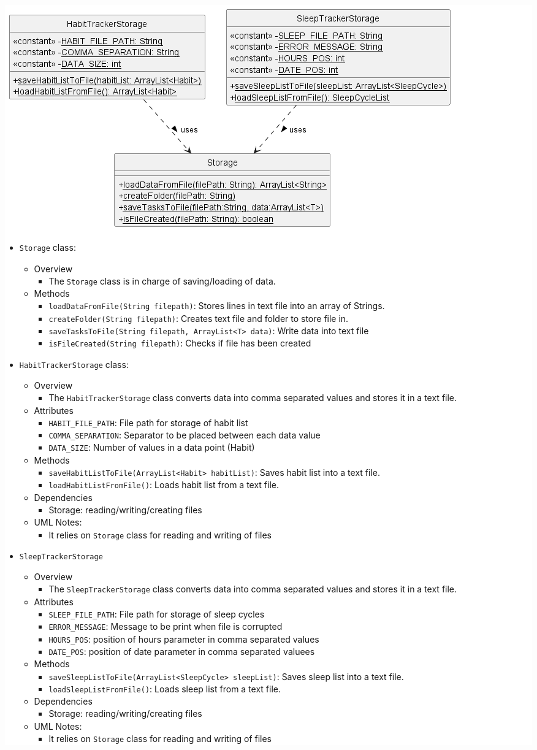 ![StorageClassDiagram.png](diagrams/storage/StorageClassDiagram.png)

* `Storage` class:
  * Overview
    * The `Storage` class is in charge of saving/loading of data.
  * Methods
    * `loadDataFromFile(String filepath)`: Stores lines in text file into an array of Strings.
    * `createFolder(String filepath)`: Creates text file and folder to store file in.
    * `saveTasksToFile(String filepath, ArrayList<T> data)`: Write data into text file
    * `isFileCreated(String filepath)`: Checks if file has been created

* `HabitTrackerStorage` class:
  * Overview
    * The `HabitTrackerStorage` class converts data into comma separated values and stores it in a text file.
  * Attributes
    * `HABIT_FILE_PATH`: File path for storage of habit list
    * `COMMA_SEPARATION`: Separator to be placed between each data value
    * `DATA_SIZE`: Number of values in a data point (Habit)
  * Methods
    * `saveHabitListToFile(ArrayList<Habit> habitList)`: Saves habit list into a text file.
    * `loadHabitListFromFile()`: Loads habit list from a text file.
  * Dependencies
    * Storage: reading/writing/creating files
  * UML Notes:
    * It relies on `Storage` class for reading and writing of files

* `SleepTrackerStorage`
    * Overview
        * The `SleepTrackerStorage` class converts data into comma separated values and stores it in a text file.
    * Attributes
      * `SLEEP_FILE_PATH`: File path for storage of sleep cycles
      * `ERROR_MESSAGE`: Message to be print when file is corrupted
      * `HOURS_POS`: position of hours parameter in comma separated values
      * `DATE_POS`: position of date parameter in comma separated valuees
    * Methods
        * `saveSleepListToFile(ArrayList<SleepCycle> sleepList)`: Saves sleep list into a text file.
        * `loadSleepListFromFile()`: Loads sleep list from a text file.
    * Dependencies
        * Storage: reading/writing/creating files
    * UML Notes:
        * It relies on `Storage` class for reading and writing of files
